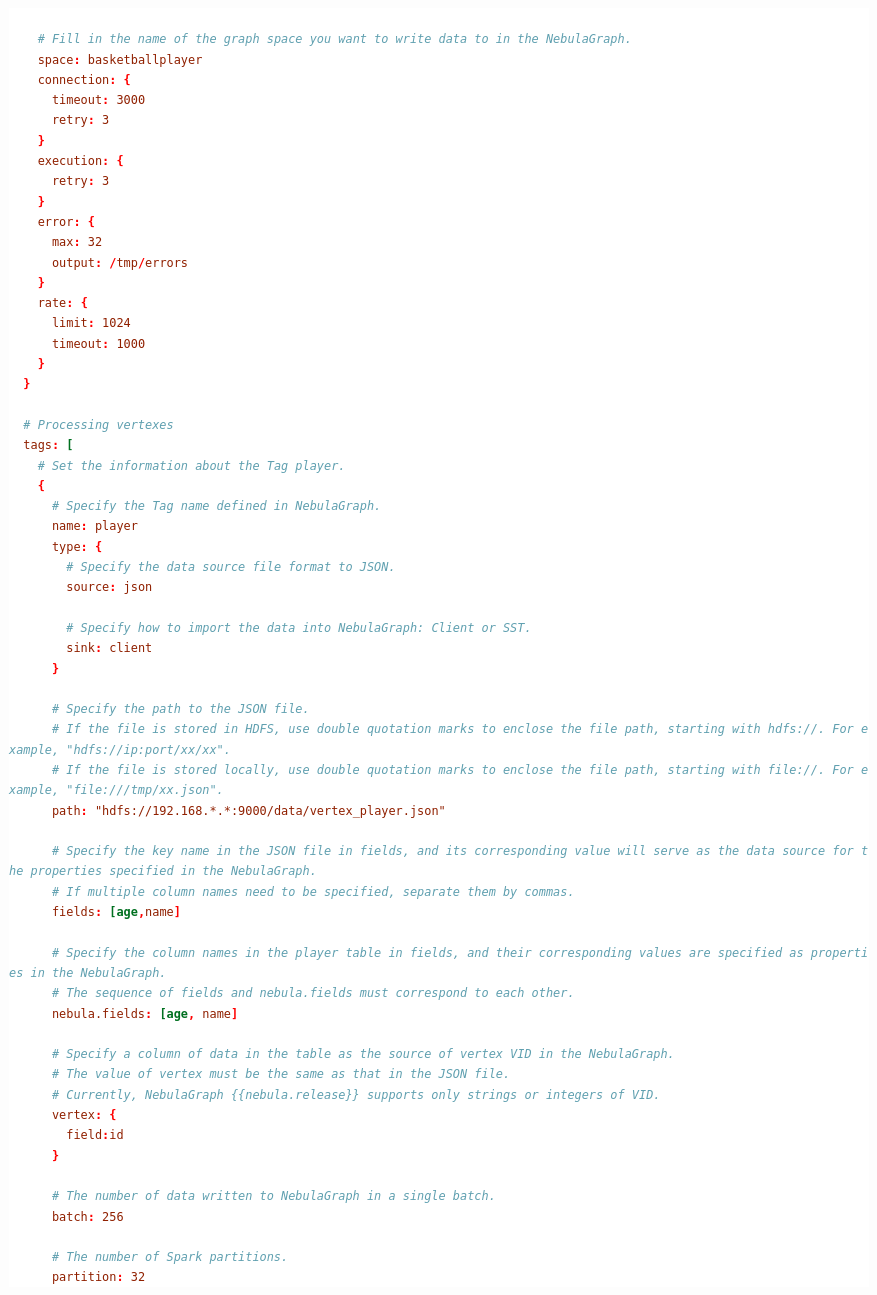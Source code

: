 ```conf

    # Fill in the name of the graph space you want to write data to in the NebulaGraph.
    space: basketballplayer
    connection: {
      timeout: 3000
      retry: 3
    }
    execution: {
      retry: 3
    }
    error: {
      max: 32
      output: /tmp/errors
    }
    rate: {
      limit: 1024
      timeout: 1000
    }
  }

  # Processing vertexes
  tags: [
    # Set the information about the Tag player.
    {
      # Specify the Tag name defined in NebulaGraph.
      name: player
      type: {
        # Specify the data source file format to JSON.
        source: json

        # Specify how to import the data into NebulaGraph: Client or SST.
        sink: client
      }

      # Specify the path to the JSON file.
      # If the file is stored in HDFS, use double quotation marks to enclose the file path, starting with hdfs://. For example, "hdfs://ip:port/xx/xx".
      # If the file is stored locally, use double quotation marks to enclose the file path, starting with file://. For example, "file:///tmp/xx.json".
      path: "hdfs://192.168.*.*:9000/data/vertex_player.json"

      # Specify the key name in the JSON file in fields, and its corresponding value will serve as the data source for the properties specified in the NebulaGraph.
      # If multiple column names need to be specified, separate them by commas.
      fields: [age,name]

      # Specify the column names in the player table in fields, and their corresponding values are specified as properties in the NebulaGraph.
      # The sequence of fields and nebula.fields must correspond to each other.
      nebula.fields: [age, name]

      # Specify a column of data in the table as the source of vertex VID in the NebulaGraph.
      # The value of vertex must be the same as that in the JSON file.
      # Currently, NebulaGraph {{nebula.release}} supports only strings or integers of VID.
      vertex: {
        field:id
      }

      # The number of data written to NebulaGraph in a single batch.
      batch: 256

      # The number of Spark partitions.
      partition: 32
```